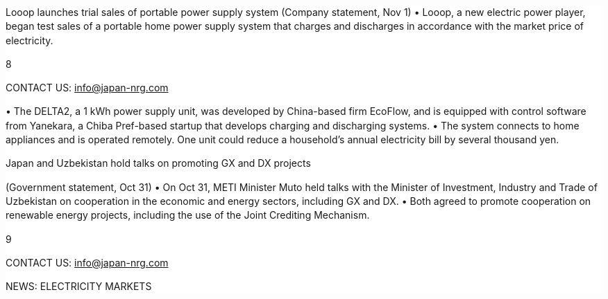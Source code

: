

Looop launches trial sales of portable power supply system
(Company statement, Nov 1)
•  Looop, a new electric power player, began test sales of a portable home power supply system that
charges and discharges in accordance with the market price of electricity.


8



CONTACT  US: info@japan-nrg.com

•  The DELTA2, a 1 kWh power supply unit, was developed by China-based firm EcoFlow, and is
equipped with control software from Yanekara, a Chiba Pref-based startup that develops charging
and discharging systems.
•  The system connects to home appliances and is operated remotely. One unit could reduce a
household’s annual electricity bill by several thousand yen.



Japan and Uzbekistan hold talks on promoting GX and DX projects

(Government statement, Oct 31)
•  On Oct 31, METI Minister Muto held talks with the Minister of Investment, Industry and Trade of
Uzbekistan on cooperation in the economic and energy sectors, including GX and DX.
•  Both agreed to promote cooperation on renewable energy projects, including the use of the Joint
Crediting Mechanism.





































9



CONTACT  US: info@japan-nrg.com

NEWS:     ELECTRICITY       MARKETS


